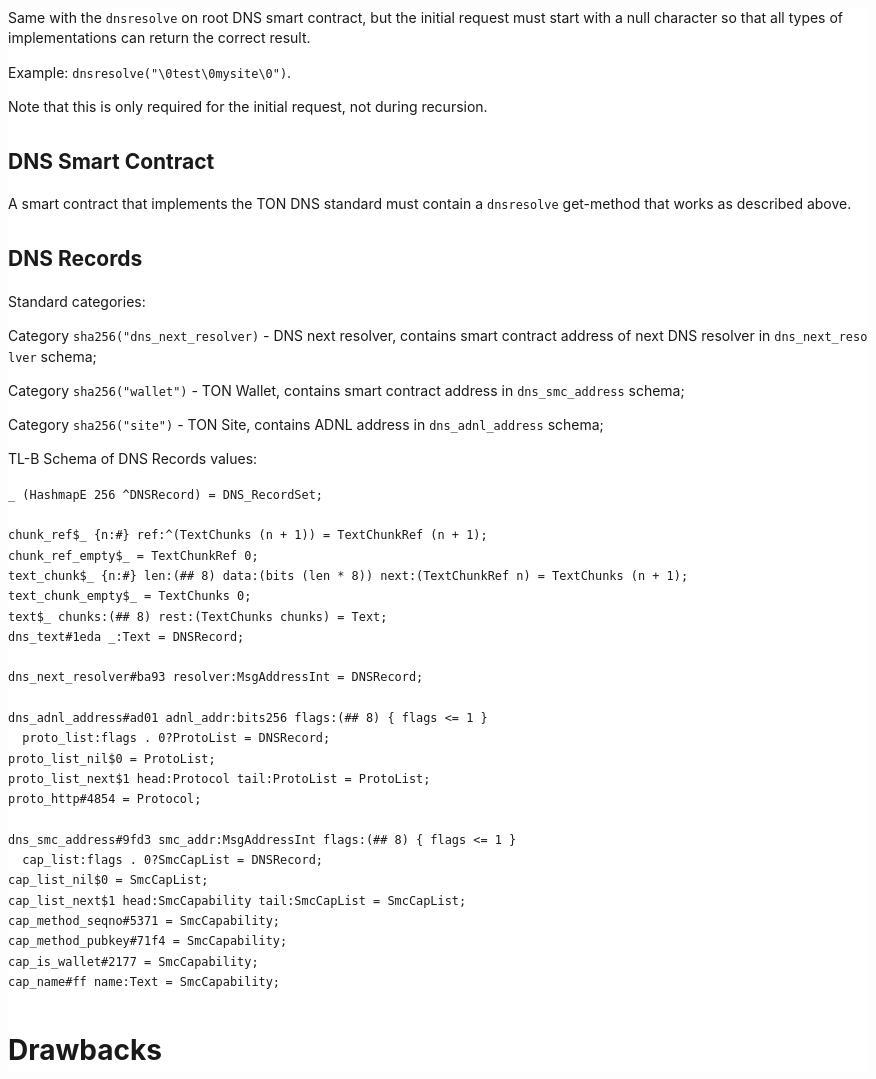 Same with the `dnsresolve` on root DNS smart contract, but the initial request must start with a null character so that all types of implementations can return the correct result.

Example: `dnsresolve("\0test\0mysite\0")`.

Note that this is only required for the initial request, not during recursion.

## DNS Smart Contract
A smart contract that implements the TON DNS standard must contain a `dnsresolve` get-method that works as described above.

## DNS Records
Standard categories:

Category `sha256("dns_next_resolver)` - DNS next resolver, contains smart contract address of next DNS resolver in `dns_next_resolver` schema;

Category `sha256("wallet")` - TON Wallet, contains smart contract address in `dns_smc_address` schema;

Category `sha256("site")` - TON Site, contains ADNL address in `dns_adnl_address` schema;

TL-B Schema of DNS Records values:

```
_ (HashmapE 256 ^DNSRecord) = DNS_RecordSet;

chunk_ref$_ {n:#} ref:^(TextChunks (n + 1)) = TextChunkRef (n + 1);
chunk_ref_empty$_ = TextChunkRef 0;
text_chunk$_ {n:#} len:(## 8) data:(bits (len * 8)) next:(TextChunkRef n) = TextChunks (n + 1);
text_chunk_empty$_ = TextChunks 0;
text$_ chunks:(## 8) rest:(TextChunks chunks) = Text;
dns_text#1eda _:Text = DNSRecord;

dns_next_resolver#ba93 resolver:MsgAddressInt = DNSRecord;

dns_adnl_address#ad01 adnl_addr:bits256 flags:(## 8) { flags <= 1 }
  proto_list:flags . 0?ProtoList = DNSRecord;
proto_list_nil$0 = ProtoList;
proto_list_next$1 head:Protocol tail:ProtoList = ProtoList;
proto_http#4854 = Protocol;

dns_smc_address#9fd3 smc_addr:MsgAddressInt flags:(## 8) { flags <= 1 }
  cap_list:flags . 0?SmcCapList = DNSRecord;
cap_list_nil$0 = SmcCapList;
cap_list_next$1 head:SmcCapability tail:SmcCapList = SmcCapList;
cap_method_seqno#5371 = SmcCapability;
cap_method_pubkey#71f4 = SmcCapability;
cap_is_wallet#2177 = SmcCapability;
cap_name#ff name:Text = SmcCapability;
```

# Drawbacks
